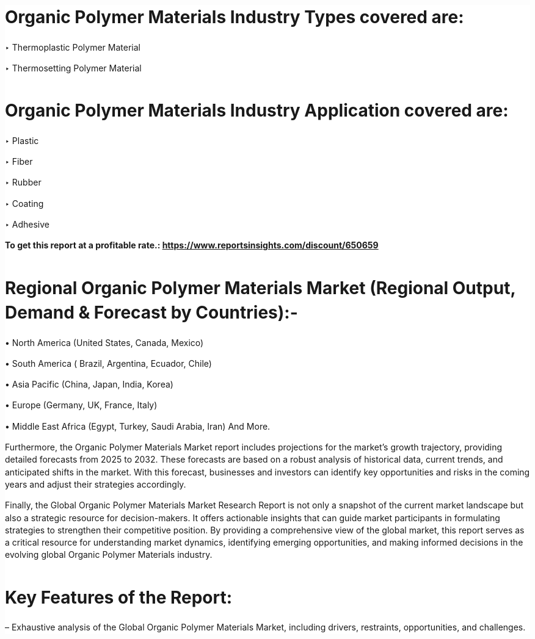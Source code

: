 # <strong>Organic Polymer Materials Industry Types covered are:</strong>

‣ Thermoplastic Polymer Material

‣ Thermosetting Polymer Material

# <strong>Organic Polymer Materials Industry Application covered are:</strong>

‣ Plastic

‣ Fiber

‣ Rubber

‣ Coating

‣ Adhesive

<strong>To get this report at a profitable rate.: <a href=https://www.reportsinsights.com/discount/650659>https://www.reportsinsights.com/discount/650659</a></strong>

# <strong>Regional Organic Polymer Materials Market (Regional Output, Demand &amp; Forecast by Countries):-</strong>

• North America (United States, Canada, Mexico)

• South America ( Brazil, Argentina, Ecuador, Chile)

• Asia Pacific (China, Japan, India, Korea)

• Europe (Germany, UK, France, Italy)

• Middle East Africa (Egypt, Turkey, Saudi Arabia, Iran) And More.

Furthermore, the Organic Polymer Materials Market report includes projections for the market’s growth trajectory, providing detailed forecasts from 2025 to 2032. These forecasts are based on a robust analysis of historical data, current trends, and anticipated shifts in the market. With this forecast, businesses and investors can identify key opportunities and risks in the coming years and adjust their strategies accordingly.

Finally, the Global Organic Polymer Materials Market Research Report is not only a snapshot of the current market landscape but also a strategic resource for decision-makers. It offers actionable insights that can guide market participants in formulating strategies to strengthen their competitive position. By providing a comprehensive view of the global market, this report serves as a critical resource for understanding market dynamics, identifying emerging opportunities, and making informed decisions in the evolving global Organic Polymer Materials industry.

# <strong>Key Features of the Report:</strong>

– Exhaustive analysis of the Global Organic Polymer Materials Market, including drivers, restraints, opportunities, and challenges.
